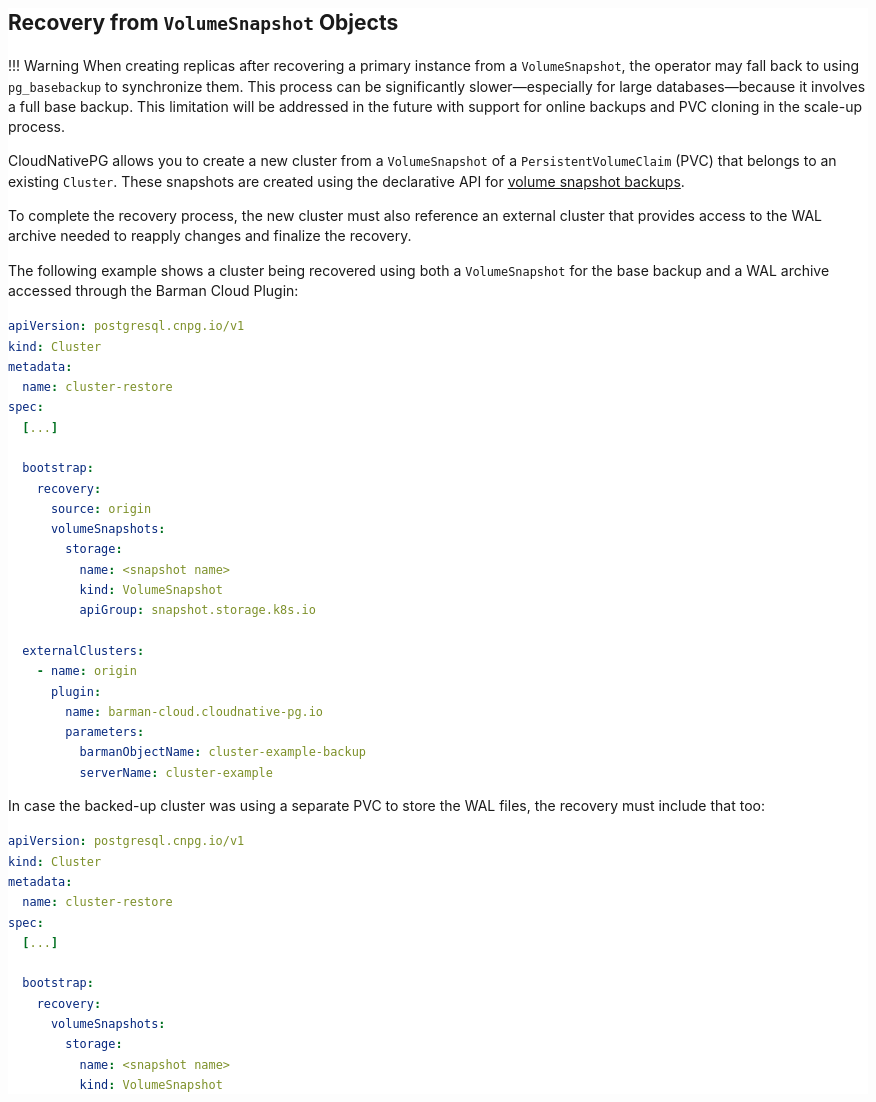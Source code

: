 ## Recovery from `VolumeSnapshot` Objects

!!! Warning
    When creating replicas after recovering a primary instance from a
    `VolumeSnapshot`, the operator may fall back to using `pg_basebackup` to
    synchronize them. This process can be significantly slower—especially for large
    databases—because it involves a full base backup. This limitation will be
    addressed in the future with support for online backups and PVC cloning in
    the scale-up process.

CloudNativePG allows you to create a new cluster from a `VolumeSnapshot` of a
`PersistentVolumeClaim` (PVC) that belongs to an existing `Cluster`.
These snapshots are created using the declarative API for
[volume snapshot backups](appendixes/backup_volumesnapshot.md).

To complete the recovery process, the new cluster must also reference an
external cluster that provides access to the WAL archive needed to reapply
changes and finalize the recovery.

The following example shows a cluster being recovered using both a
`VolumeSnapshot` for the base backup and a WAL archive accessed through the
Barman Cloud Plugin:

```yaml
apiVersion: postgresql.cnpg.io/v1
kind: Cluster
metadata:
  name: cluster-restore
spec:
  [...]

  bootstrap:
    recovery:
      source: origin
      volumeSnapshots:
        storage:
          name: <snapshot name>
          kind: VolumeSnapshot
          apiGroup: snapshot.storage.k8s.io

  externalClusters:
    - name: origin
      plugin:
        name: barman-cloud.cloudnative-pg.io
        parameters:
          barmanObjectName: cluster-example-backup
          serverName: cluster-example
```

In case the backed-up cluster was using a separate PVC to store the WAL files,
the recovery must include that too:

```yaml
apiVersion: postgresql.cnpg.io/v1
kind: Cluster
metadata:
  name: cluster-restore
spec:
  [...]

  bootstrap:
    recovery:
      volumeSnapshots:
        storage:
          name: <snapshot name>
          kind: VolumeSnapshot
```